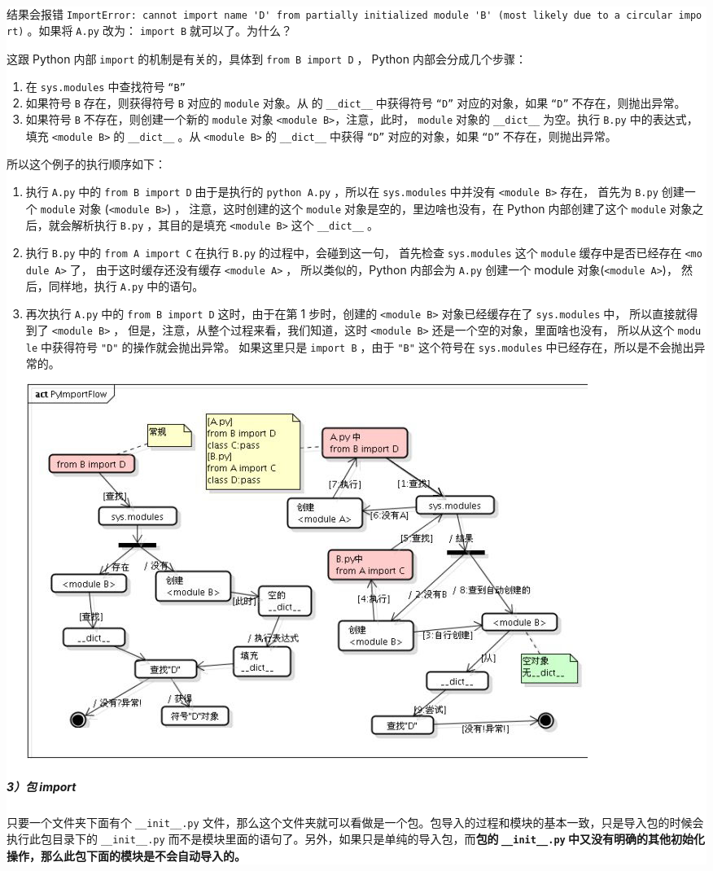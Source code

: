 结果会报错 `ImportError: cannot import name 'D' from partially initialized module 'B' (most likely due to a circular import)` 。如果将 `A.py` 改为： `import B` 就可以了。为什么？

这跟 Python 内部 `import` 的机制是有关的，具体到 `from B import D` ， Python 内部会分成几个步骤：

1.   在 `sys.modules` 中查找符号 `“B”`
2.   如果符号 `B` 存在，则获得符号 `B` 对应的 `module` 对象。从 <modult B> 的 `__dict__` 中获得符号 `“D”` 对应的对象，如果 `“D”` 不存在，则抛出异常。
3.   如果符号 `B` 不存在，则创建一个新的 `module` 对象 `<module B>`，注意，此时， `module` 对象的 `__dict__` 为空。执行 `B.py` 中的表达式，填充 `<module B>` 的 `__dict__` 。从 `<module B>` 的 `__dict__` 中获得 `“D”` 对应的对象，如果 `“D”` 不存在，则抛出异常。

所以这个例子的执行顺序如下：

1.   执行 `A.py` 中的 `from B import D` 由于是执行的 `python A.py` ，所以在 `sys.modules` 中并没有 `<module B>` 存在， 首先为 `B.py` 创建一个 `module` 对象 (`<module B>`) ， 注意，这时创建的这个 `module` 对象是空的，里边啥也没有，在 Python 内部创建了这个 `module` 对象之后，就会解析执行 `B.py` ，其目的是填充 `<module B>` 这个 `__dict__` 。 

2.   执行 `B.py` 中的 `from A import C` 在执行 `B.py` 的过程中，会碰到这一句， 首先检查 `sys.modules` 这个 `module` 缓存中是否已经存在 `<module A>` 了， 由于这时缓存还没有缓存 `<module A>` ， 所以类似的，Python 内部会为 `A.py` 创建一个 module 对象(`<module A>`)， 然后，同样地，执行 `A.py` 中的语句。

3.   再次执行 `A.py` 中的 `from B import D` 这时，由于在第 1 步时，创建的 `<module B>` 对象已经缓存在了 `sys.modules` 中， 所以直接就得到了 `<module B>` ， 但是，注意，从整个过程来看，我们知道，这时 `<module B>` 还是一个空的对象，里面啥也没有， 所以从这个 `module` 中获得符号 `"D"` 的操作就会抛出异常。 如果这里只是 `import B` ，由于 `"B"` 这个符号在 `sys.modules` 中已经存在，所以是不会抛出异常的。

     ![150102114196901](https://github.com/Harry-hhj/Harry-hhj.github.io/blob/master/_posts/2021-10-14-Numpy-Tutorial.assets/150102114196901.jpg?raw=true)

##### 3）包 import

只要一个文件夹下面有个 `__init__.py` 文件，那么这个文件夹就可以看做是一个包。包导入的过程和模块的基本一致，只是导入包的时候会执行此包目录下的 `__init__.py` 而不是模块里面的语句了。另外，如果只是单纯的导入包，而**包的 `__init__.py` 中又没有明确的其他初始化操作，那么此包下面的模块是不会自动导入的。**
